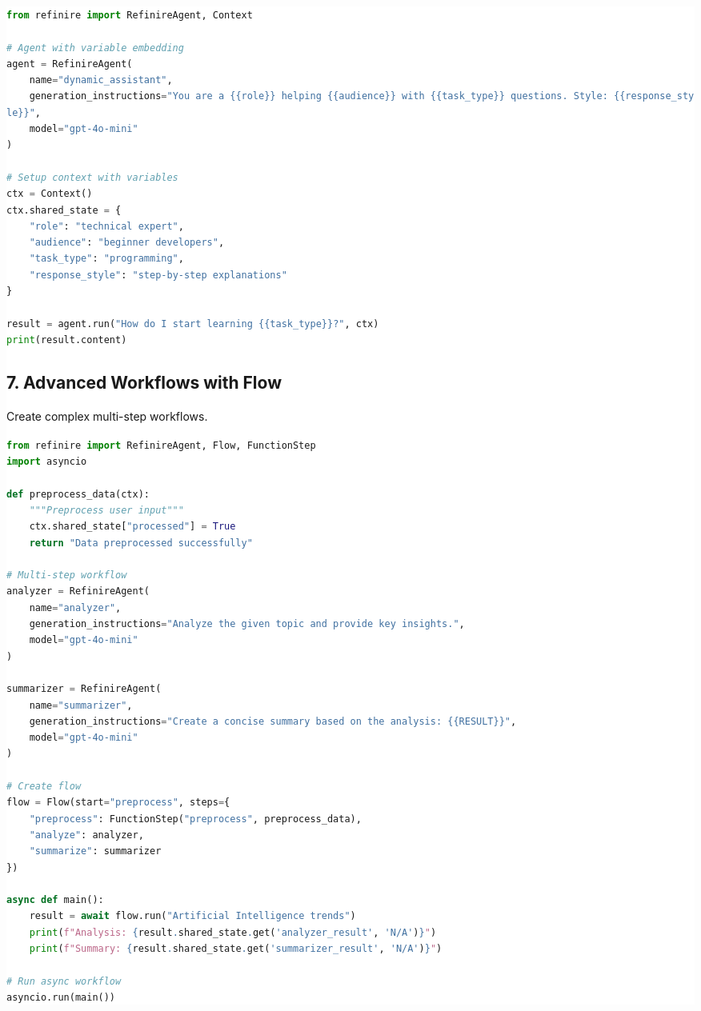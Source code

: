 ```python
from refinire import RefinireAgent, Context

# Agent with variable embedding
agent = RefinireAgent(
    name="dynamic_assistant",
    generation_instructions="You are a {{role}} helping {{audience}} with {{task_type}} questions. Style: {{response_style}}",
    model="gpt-4o-mini"
)

# Setup context with variables
ctx = Context()
ctx.shared_state = {
    "role": "technical expert",
    "audience": "beginner developers",
    "task_type": "programming",
    "response_style": "step-by-step explanations"
}

result = agent.run("How do I start learning {{task_type}}?", ctx)
print(result.content)
```

## 7. Advanced Workflows with Flow

Create complex multi-step workflows.

```python
from refinire import RefinireAgent, Flow, FunctionStep
import asyncio

def preprocess_data(ctx):
    """Preprocess user input"""
    ctx.shared_state["processed"] = True
    return "Data preprocessed successfully"

# Multi-step workflow
analyzer = RefinireAgent(
    name="analyzer",
    generation_instructions="Analyze the given topic and provide key insights.",
    model="gpt-4o-mini"
)

summarizer = RefinireAgent(
    name="summarizer",
    generation_instructions="Create a concise summary based on the analysis: {{RESULT}}",
    model="gpt-4o-mini"
)

# Create flow
flow = Flow(start="preprocess", steps={
    "preprocess": FunctionStep("preprocess", preprocess_data),
    "analyze": analyzer,
    "summarize": summarizer
})

async def main():
    result = await flow.run("Artificial Intelligence trends")
    print(f"Analysis: {result.shared_state.get('analyzer_result', 'N/A')}")
    print(f"Summary: {result.shared_state.get('summarizer_result', 'N/A')}")

# Run async workflow
asyncio.run(main())
```